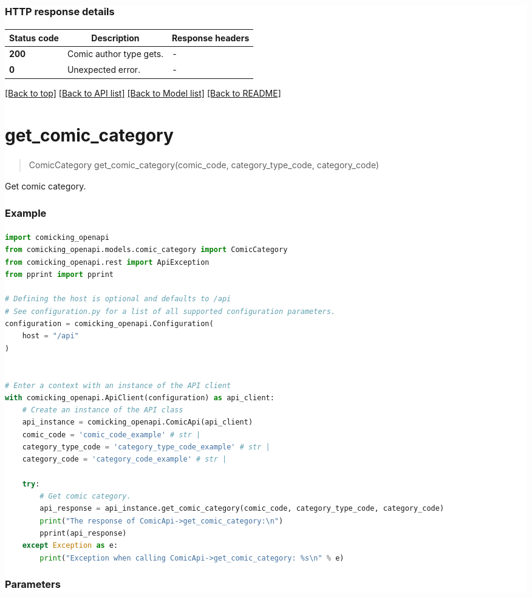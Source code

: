 ### HTTP response details

| Status code | Description | Response headers |
|-------------|-------------|------------------|
**200** | Comic author type gets. |  -  |
**0** | Unexpected error. |  -  |

[[Back to top]](#) [[Back to API list]](../README.md#documentation-for-api-endpoints) [[Back to Model list]](../README.md#documentation-for-models) [[Back to README]](../README.md)

# **get_comic_category**
> ComicCategory get_comic_category(comic_code, category_type_code, category_code)

Get comic category.

### Example


```python
import comicking_openapi
from comicking_openapi.models.comic_category import ComicCategory
from comicking_openapi.rest import ApiException
from pprint import pprint

# Defining the host is optional and defaults to /api
# See configuration.py for a list of all supported configuration parameters.
configuration = comicking_openapi.Configuration(
    host = "/api"
)


# Enter a context with an instance of the API client
with comicking_openapi.ApiClient(configuration) as api_client:
    # Create an instance of the API class
    api_instance = comicking_openapi.ComicApi(api_client)
    comic_code = 'comic_code_example' # str | 
    category_type_code = 'category_type_code_example' # str | 
    category_code = 'category_code_example' # str | 

    try:
        # Get comic category.
        api_response = api_instance.get_comic_category(comic_code, category_type_code, category_code)
        print("The response of ComicApi->get_comic_category:\n")
        pprint(api_response)
    except Exception as e:
        print("Exception when calling ComicApi->get_comic_category: %s\n" % e)
```



### Parameters
